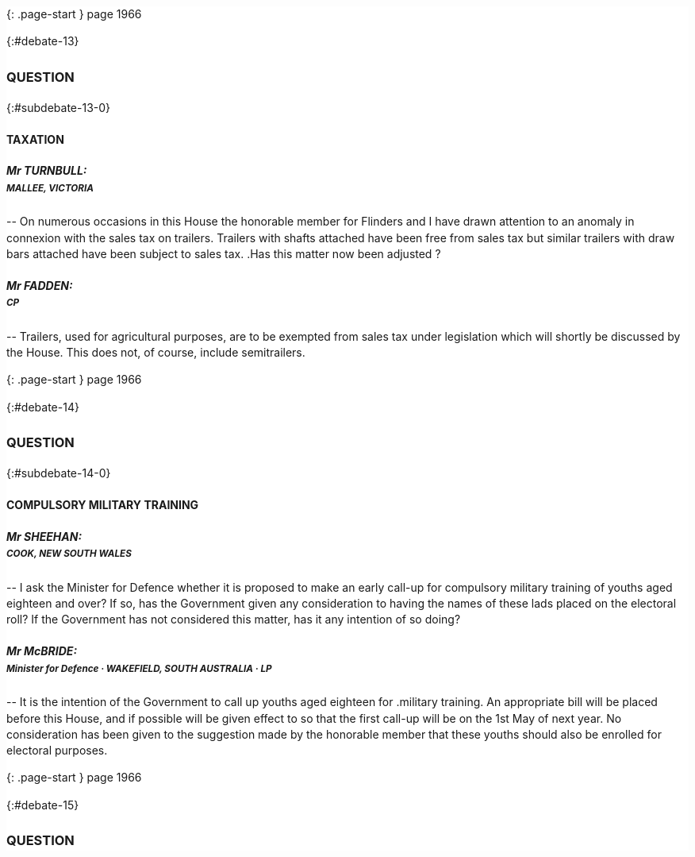 {: .page-start }
page 1966

{:#debate-13}
### QUESTION

{:#subdebate-13-0}
#### TAXATION

##### Mr TURNBULL:<br><small class="text-muted">MALLEE, VICTORIA</small>

-- On numerous occasions in this House the honorable member for Flinders and I have drawn attention to an anomaly in connexion with the sales tax on trailers. Trailers with shafts attached have been free from sales tax but similar trailers with draw bars attached have been subject to sales tax. .Has this matter now been adjusted ? 

##### Mr FADDEN:<br><small class="text-muted">CP</small>

-- Trailers, used for agricultural purposes, are to be exempted from sales tax under legislation which will shortly be discussed by the House. This does not, of course, include semitrailers. 

{: .page-start }
page 1966

{:#debate-14}
### QUESTION

{:#subdebate-14-0}
#### COMPULSORY MILITARY TRAINING

##### Mr SHEEHAN:<br><small class="text-muted">COOK, NEW SOUTH WALES</small>

-- I ask the Minister for Defence whether it is proposed to make an early call-up for compulsory military training of youths aged eighteen and over? If so, has the Government given any consideration to having the names of these lads placed on the electoral roll? If the Government has not considered this matter, has it any intention of so doing? 

##### Mr McBRIDE:<br><small class="text-muted">Minister for Defence &middot; WAKEFIELD, SOUTH AUSTRALIA &middot; LP</small>

-- It is the intention of the Government to call up youths aged eighteen for .military training. An appropriate bill will be placed before this House, and if possible will be given effect to so that the first call-up will be on the 1st May of next year. No consideration has been given to the suggestion made by the honorable member that these youths should also be enrolled for electoral purposes. 

{: .page-start }
page 1966

{:#debate-15}
### QUESTION
